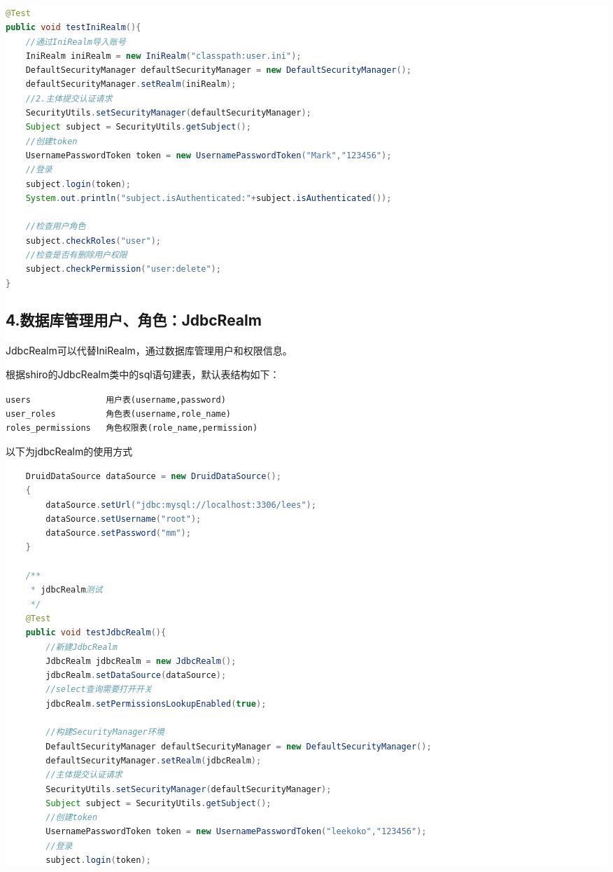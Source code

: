 ```java
@Test
public void testIniRealm(){
    //通过IniRealm导入账号
    IniRealm iniRealm = new IniRealm("classpath:user.ini");
    DefaultSecurityManager defaultSecurityManager = new DefaultSecurityManager();
    defaultSecurityManager.setRealm(iniRealm);
    //2.主体提交认证请求
    SecurityUtils.setSecurityManager(defaultSecurityManager);
    Subject subject = SecurityUtils.getSubject();
    //创建token
    UsernamePasswordToken token = new UsernamePasswordToken("Mark","123456");
    //登录
    subject.login(token);
    System.out.println("subject.isAuthenticated:"+subject.isAuthenticated());

    //检查用户角色
    subject.checkRoles("user");
    //检查是否有删除用户权限
    subject.checkPermission("user:delete");
}
```

## 4.数据库管理用户、角色：JdbcRealm

JdbcRealm可以代替IniRealm，通过数据库管理用户和权限信息。

根据shiro的JdbcRealm类中的sql语句建表，默认表结构如下：

```
users				用户表(username,password)
user_roles			角色表(username,role_name)
roles_permissions	角色权限表(role_name,permission)
```

以下为jdbcRealm的使用方式

```java
    DruidDataSource dataSource = new DruidDataSource();
    {
        dataSource.setUrl("jdbc:mysql://localhost:3306/lees");
        dataSource.setUsername("root");
        dataSource.setPassword("mm");
    }

    /**
     * jdbcRealm测试
     */
    @Test
    public void testJdbcRealm(){
		//新建JdbcRealm
        JdbcRealm jdbcRealm = new JdbcRealm();
        jdbcRealm.setDataSource(dataSource);
        //select查询需要打开开关
        jdbcRealm.setPermissionsLookupEnabled(true);

        //构建SecurityManager环境
        DefaultSecurityManager defaultSecurityManager = new DefaultSecurityManager();
        defaultSecurityManager.setRealm(jdbcRealm);
        //主体提交认证请求
        SecurityUtils.setSecurityManager(defaultSecurityManager);
        Subject subject = SecurityUtils.getSubject();
        //创建token
        UsernamePasswordToken token = new UsernamePasswordToken("leekoko","123456");
        //登录
        subject.login(token);
```